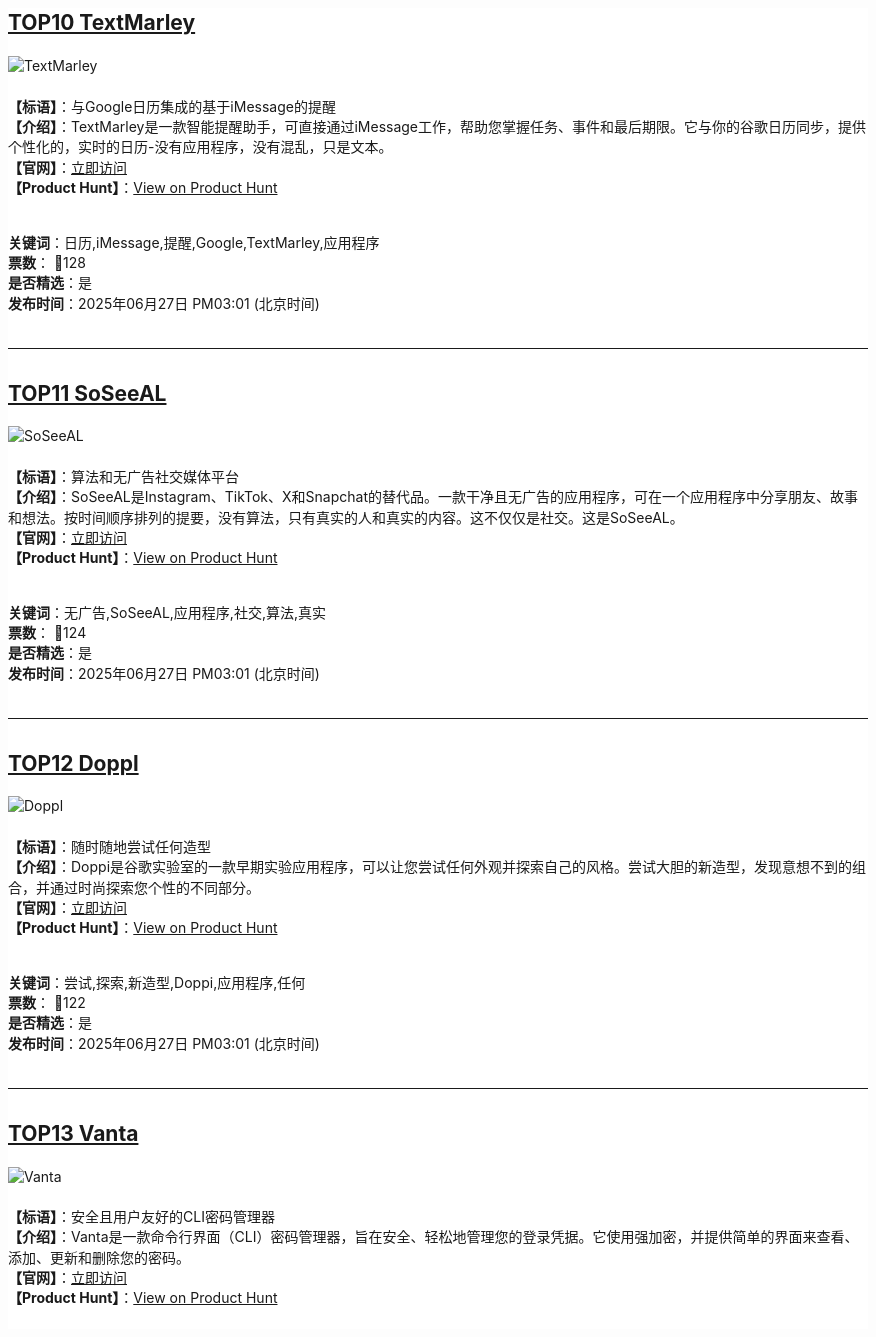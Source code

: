 ## [TOP10    TextMarley](https://www.producthunt.com/posts/textmarley)
![TextMarley](https://ph-files.imgix.net/326e489f-96b9-4328-bd15-2fc2edeb81ff.png?auto=format&fit=crop&frame=1&h=512&w=1024)<br /><br />
**【标语】**：与Google日历集成的基于iMessage的提醒<br />
**【介绍】**：TextMarley是一款智能提醒助手，可直接通过iMessage工作，帮助您掌握任务、事件和最后期限。它与你的谷歌日历同步，提供个性化的，实时的日历-没有应用程序，没有混乱，只是文本。<br />
**【官网】**：[立即访问](https://www.producthunt.com/r/OESDMAM6S3F3KO)<br />
**【Product Hunt】**：[View on Product Hunt](https://www.producthunt.com/posts/textmarley)<br /><br />

**关键词**：日历,iMessage,提醒,Google,TextMarley,应用程序<br />
**票数**： 🔺128<br />
**是否精选**：是<br />
**发布时间**：2025年06月27日 PM03:01 (北京时间)<br /><br />

---

## [TOP11    SoSeeAL](https://www.producthunt.com/posts/soseeal)
![SoSeeAL](https://ph-files.imgix.net/950a3ed3-3de0-4b05-b7b5-82407543292f.png?auto=format&fit=crop&frame=1&h=512&w=1024)<br /><br />
**【标语】**：算法和无广告社交媒体平台<br />
**【介绍】**：SoSeeAL是Instagram、TikTok、X和Snapchat的替代品。一款干净且无广告的应用程序，可在一个应用程序中分享朋友、故事和想法。按时间顺序排列的提要，没有算法，只有真实的人和真实的内容。这不仅仅是社交。这是SoSeeAL。<br />
**【官网】**：[立即访问](https://www.producthunt.com/r/XU7PFS72KNIBST)<br />
**【Product Hunt】**：[View on Product Hunt](https://www.producthunt.com/posts/soseeal)<br /><br />

**关键词**：无广告,SoSeeAL,应用程序,社交,算法,真实<br />
**票数**： 🔺124<br />
**是否精选**：是<br />
**发布时间**：2025年06月27日 PM03:01 (北京时间)<br /><br />

---

## [TOP12    Doppl](https://www.producthunt.com/posts/doppl-2)
![Doppl](https://ph-files.imgix.net/039337cb-2fa0-4a46-96c5-73dda6a01ac2.png?auto=format&fit=crop&frame=1&h=512&w=1024)<br /><br />
**【标语】**：随时随地尝试任何造型<br />
**【介绍】**：Doppi是谷歌实验室的一款早期实验应用程序，可以让您尝试任何外观并探索自己的风格。尝试大胆的新造型，发现意想不到的组合，并通过时尚探索您个性的不同部分。<br />
**【官网】**：[立即访问](https://www.producthunt.com/r/U4E53XDO727EAK)<br />
**【Product Hunt】**：[View on Product Hunt](https://www.producthunt.com/posts/doppl-2)<br /><br />

**关键词**：尝试,探索,新造型,Doppi,应用程序,任何<br />
**票数**： 🔺122<br />
**是否精选**：是<br />
**发布时间**：2025年06月27日 PM03:01 (北京时间)<br /><br />

---

## [TOP13    Vanta](https://www.producthunt.com/posts/vanta-4)
![Vanta](https://ph-files.imgix.net/79179593-4f01-470b-b1ae-26af40391d93.png?auto=format&fit=crop&frame=1&h=512&w=1024)<br /><br />
**【标语】**：安全且用户友好的CLI密码管理器<br />
**【介绍】**：Vanta是一款命令行界面（CLI）密码管理器，旨在安全、轻松地管理您的登录凭据。它使用强加密，并提供简单的界面来查看、添加、更新和删除您的密码。<br />
**【官网】**：[立即访问](https://www.producthunt.com/r/QBZWNSOWSQLSO7)<br />
**【Product Hunt】**：[View on Product Hunt](https://www.producthunt.com/posts/vanta-4)<br /><br />
